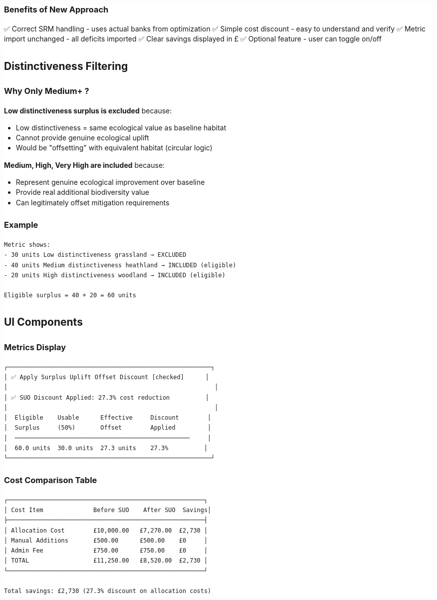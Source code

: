### Benefits of New Approach
✅ Correct SRM handling - uses actual banks from optimization
✅ Simple cost discount - easy to understand and verify
✅ Metric import unchanged - all deficits imported
✅ Clear savings displayed in £
✅ Optional feature - user can toggle on/off

## Distinctiveness Filtering

### Why Only Medium+ ?

**Low distinctiveness surplus is excluded** because:
- Low distinctiveness = same ecological value as baseline habitat
- Cannot provide genuine ecological uplift
- Would be "offsetting" with equivalent habitat (circular logic)

**Medium, High, Very High are included** because:
- Represent genuine ecological improvement over baseline
- Provide real additional biodiversity value
- Can legitimately offset mitigation requirements

### Example
```
Metric shows:
- 30 units Low distinctiveness grassland → EXCLUDED
- 40 units Medium distinctiveness heathland → INCLUDED (eligible)
- 20 units High distinctiveness woodland → INCLUDED (eligible)

Eligible surplus = 40 + 20 = 60 units
```

## UI Components

### Metrics Display
```
┌─────────────────────────────────────────────────────────┐
│ ✅ Apply Surplus Uplift Offset Discount [checked]      │
│                                                          │
│ ✅ SUO Discount Applied: 27.3% cost reduction          │
│                                                          │
│  Eligible    Usable      Effective     Discount        │
│  Surplus     (50%)       Offset        Applied         │
│  ─────────────────────────────────────────────────     │
│  60.0 units  30.0 units  27.3 units    27.3%          │
└─────────────────────────────────────────────────────────┘
```

### Cost Comparison Table
```
┌───────────────────────────────────────────────────────┐
│ Cost Item              Before SUO    After SUO  Savings│
├───────────────────────────────────────────────────────┤
│ Allocation Cost        £10,000.00   £7,270.00  £2,730 │
│ Manual Additions       £500.00      £500.00    £0     │
│ Admin Fee              £750.00      £750.00    £0     │
│ TOTAL                  £11,250.00   £8,520.00  £2,730 │
└───────────────────────────────────────────────────────┘

Total savings: £2,730 (27.3% discount on allocation costs)
```
